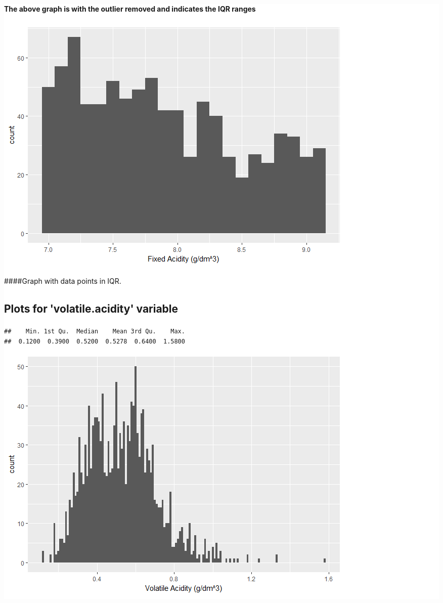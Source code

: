 #### The above graph is with the outlier removed and indicates the IQR ranges
![](wineQualityReds_files/figure-html/Univariate_Plots_facidity_2-1.png)

####Graph with data points in IQR.
## Plots for 'volatile.acidity' variable

```
##    Min. 1st Qu.  Median    Mean 3rd Qu.    Max. 
##  0.1200  0.3900  0.5200  0.5278  0.6400  1.5800
```

![](wineQualityReds_files/figure-html/Univariate_Plots_vacidity1-1.png)
